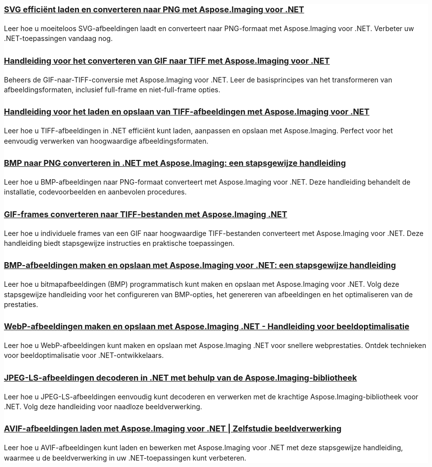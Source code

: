 ### [SVG efficiënt laden en converteren naar PNG met Aspose.Imaging voor .NET](./load-convert-svg-png-aspose-imaging-dotnet/)
Leer hoe u moeiteloos SVG-afbeeldingen laadt en converteert naar PNG-formaat met Aspose.Imaging voor .NET. Verbeter uw .NET-toepassingen vandaag nog.

### [Handleiding voor het converteren van GIF naar TIFF met Aspose.Imaging voor .NET](./gif-to-tiff-conversion-aspose-imaging-net/)
Beheers de GIF-naar-TIFF-conversie met Aspose.Imaging voor .NET. Leer de basisprincipes van het transformeren van afbeeldingsformaten, inclusief full-frame en niet-full-frame opties.

### [Handleiding voor het laden en opslaan van TIFF-afbeeldingen met Aspose.Imaging voor .NET](./load-save-tiff-images-aspose-imaging-dotnet/)
Leer hoe u TIFF-afbeeldingen in .NET efficiënt kunt laden, aanpassen en opslaan met Aspose.Imaging. Perfect voor het eenvoudig verwerken van hoogwaardige afbeeldingsformaten.

### [BMP naar PNG converteren in .NET met Aspose.Imaging: een stapsgewijze handleiding](./convert-bmp-to-png-net-aspose-imaging/)
Leer hoe u BMP-afbeeldingen naar PNG-formaat converteert met Aspose.Imaging voor .NET. Deze handleiding behandelt de installatie, codevoorbeelden en aanbevolen procedures.

### [GIF-frames converteren naar TIFF-bestanden met Aspose.Imaging .NET](./convert-gif-to-tiff-aspose-imaging-net/)
Leer hoe u individuele frames van een GIF naar hoogwaardige TIFF-bestanden converteert met Aspose.Imaging voor .NET. Deze handleiding biedt stapsgewijze instructies en praktische toepassingen.

### [BMP-afbeeldingen maken en opslaan met Aspose.Imaging voor .NET: een stapsgewijze handleiding](./create-save-bmp-images-aspose-imaging-net/)
Leer hoe u bitmapafbeeldingen (BMP) programmatisch kunt maken en opslaan met Aspose.Imaging voor .NET. Volg deze stapsgewijze handleiding voor het configureren van BMP-opties, het genereren van afbeeldingen en het optimaliseren van de prestaties.

### [WebP-afbeeldingen maken en opslaan met Aspose.Imaging .NET - Handleiding voor beeldoptimalisatie](./create-save-webp-images-aspose-imaging-net/)
Leer hoe u WebP-afbeeldingen kunt maken en opslaan met Aspose.Imaging .NET voor snellere webprestaties. Ontdek technieken voor beeldoptimalisatie voor .NET-ontwikkelaars.

### [JPEG-LS-afbeeldingen decoderen in .NET met behulp van de Aspose.Imaging-bibliotheek](./aspose-imaging-net-jpeg-ls-decoding-guide/)
Leer hoe u JPEG-LS-afbeeldingen eenvoudig kunt decoderen en verwerken met de krachtige Aspose.Imaging-bibliotheek voor .NET. Volg deze handleiding voor naadloze beeldverwerking.

### [AVIF-afbeeldingen laden met Aspose.Imaging voor .NET | Zelfstudie beeldverwerking](./load-avif-images-aspose-imaging-net/)
Leer hoe u AVIF-afbeeldingen kunt laden en bewerken met Aspose.Imaging voor .NET met deze stapsgewijze handleiding, waarmee u de beeldverwerking in uw .NET-toepassingen kunt verbeteren.
